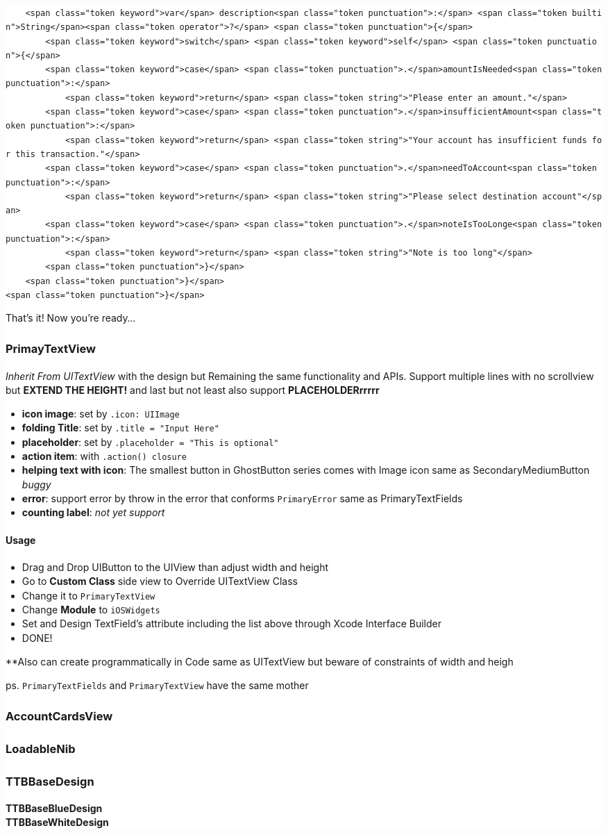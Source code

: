 	    
	    <span class="token keyword">var</span> description<span class="token punctuation">:</span> <span class="token builtin">String</span><span class="token operator">?</span> <span class="token punctuation">{</span>
	        <span class="token keyword">switch</span> <span class="token keyword">self</span> <span class="token punctuation">{</span>
	        <span class="token keyword">case</span> <span class="token punctuation">.</span>amountIsNeeded<span class="token punctuation">:</span>
	            <span class="token keyword">return</span> <span class="token string">"Please enter an amount."</span>
	        <span class="token keyword">case</span> <span class="token punctuation">.</span>insufficientAmount<span class="token punctuation">:</span>
	            <span class="token keyword">return</span> <span class="token string">"Your account has insufficient funds for this transaction."</span>
	        <span class="token keyword">case</span> <span class="token punctuation">.</span>needToAccount<span class="token punctuation">:</span>
	            <span class="token keyword">return</span> <span class="token string">"Please select destination account"</span>
	        <span class="token keyword">case</span> <span class="token punctuation">.</span>noteIsTooLonge<span class="token punctuation">:</span>
	            <span class="token keyword">return</span> <span class="token string">"Note is too long"</span>
	        <span class="token punctuation">}</span>
	    <span class="token punctuation">}</span>
	<span class="token punctuation">}</span>
</code></pre>
<p>That’s it! Now you’re ready…</p>
<h3 id="primaytextview">PrimayTextView</h3>
<p><em>Inherit From UITextView</em> with the design but Remaining the same functionality and APIs. Support multiple lines with no scrollview but <strong>EXTEND THE HEIGHT!</strong> and last but not least also support <strong>PLACEHOLDERrrrrr</strong></p>
<ul>
<li><strong>icon image</strong>: set by <code>.icon: UIImage</code></li>
<li><strong>folding Title</strong>: set by <code>.title = "Input Here"</code></li>
<li><strong>placeholder</strong>: set by <code>.placeholder = "This is optional"</code></li>
<li><strong>action item</strong>: with <code>.action() closure</code></li>
<li><strong>helping text with icon</strong>: The smallest button in GhostButton series comes with Image icon same as SecondaryMediumButton <em>buggy</em></li>
<li><strong>error</strong>: support error by throw in the error that conforms <code>PrimaryError</code> same as PrimaryTextFields</li>
<li><strong>counting label</strong>: <em>not yet support</em></li>
</ul>
<h4 id="usage-5">Usage</h4>
<ul>
<li>Drag and Drop UIButton to the UIView than adjust width and height</li>
<li>Go to <strong>Custom Class</strong> side view to Override UITextView Class</li>
<li>Change it to <code>PrimaryTextView</code></li>
<li>Change <strong>Module</strong> to <code>iOSWidgets</code></li>
<li>Set and Design TextField’s attribute including the list above through Xcode Interface Builder</li>
<li>DONE!</li>
</ul>
<p>**Also can create programmatically in Code same as UITextView but beware of constraints of width and heigh</p>
<p>ps. <code>PrimaryTextFields</code> and <code>PrimaryTextView</code> have the same mother</p>
<h3 id="accountcardsview">AccountCardsView</h3>
<h3 id="loadablenib">LoadableNib</h3>
<h3 id="ttbbasedesign">TTBBaseDesign</h3>
<p><strong>TTBBaseBlueDesign</strong><br>
<strong>TTBBaseWhiteDesign</strong></p>

